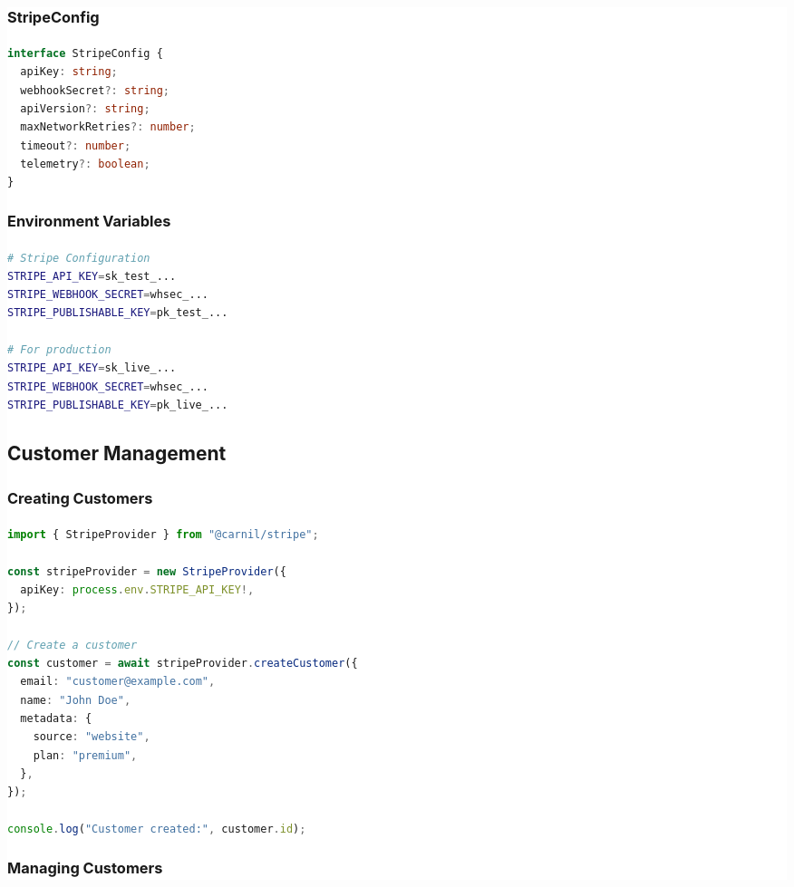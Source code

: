### StripeConfig

```typescript
interface StripeConfig {
  apiKey: string;
  webhookSecret?: string;
  apiVersion?: string;
  maxNetworkRetries?: number;
  timeout?: number;
  telemetry?: boolean;
}
```

### Environment Variables

```bash
# Stripe Configuration
STRIPE_API_KEY=sk_test_...
STRIPE_WEBHOOK_SECRET=whsec_...
STRIPE_PUBLISHABLE_KEY=pk_test_...

# For production
STRIPE_API_KEY=sk_live_...
STRIPE_WEBHOOK_SECRET=whsec_...
STRIPE_PUBLISHABLE_KEY=pk_live_...
```

## Customer Management

### Creating Customers

```typescript
import { StripeProvider } from "@carnil/stripe";

const stripeProvider = new StripeProvider({
  apiKey: process.env.STRIPE_API_KEY!,
});

// Create a customer
const customer = await stripeProvider.createCustomer({
  email: "customer@example.com",
  name: "John Doe",
  metadata: {
    source: "website",
    plan: "premium",
  },
});

console.log("Customer created:", customer.id);
```

### Managing Customers
